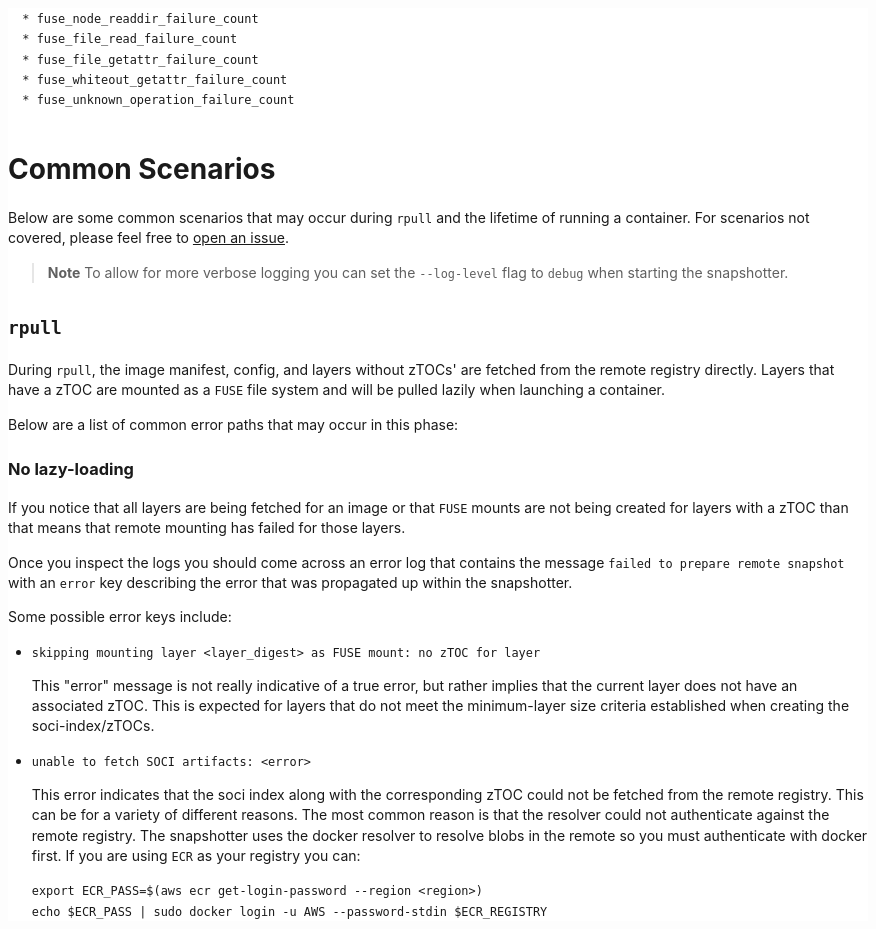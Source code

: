       * fuse_node_readdir_failure_count
      * fuse_file_read_failure_count
      * fuse_file_getattr_failure_count
      * fuse_whiteout_getattr_failure_count
      * fuse_unknown_operation_failure_count

# Common Scenarios

Below are some common scenarios that may occur during `rpull` and the lifetime of running a container. For scenarios not covered, please feel free to [open an issue](https://github.com/awslabs/soci-snapshotter/issues/new/choose).

> **Note**
> To allow for more verbose logging you can set the `--log-level` flag to `debug` when starting the snapshotter.

## `rpull` 

During `rpull`, the image manifest, config, and layers without zTOCs' are fetched from the remote registry directly. Layers that have a zTOC are mounted as a `FUSE` file system and will be pulled lazily when launching a container.

Below are a list of common error paths that may occur in this phase:

### No lazy-loading

If you notice that all layers are being fetched for an image or that `FUSE` mounts are not being created for layers with a zTOC than that means that remote mounting has failed for those layers.

Once you inspect the logs you should come across an error log that contains the message `failed to prepare remote snapshot` with an `error` key describing the error that was propagated up within the snapshotter.

Some possible error keys include:

* `skipping mounting layer <layer_digest> as FUSE mount: no zTOC for layer`
  
  This "error" message is not really indicative of a true error, but rather implies that the current layer does not have an associated zTOC.
  This is expected for layers that do not meet the minimum-layer size criteria established when creating the soci-index/zTOCs. 

* `unable to fetch SOCI artifacts: <error>`
  
  This error indicates that the soci index along with the corresponding zTOC could not be fetched from the remote registry. This can be for a variety of different reasons. The most common reason is that the resolver could not authenticate against the remote registry. The snapshotter uses the docker resolver to resolve blobs in the remote so you must authenticate with docker first. If you are using `ECR` as your registry you can:

  ```shell
  export ECR_PASS=$(aws ecr get-login-password --region <region>)
  echo $ECR_PASS | sudo docker login -u AWS --password-stdin $ECR_REGISTRY 
  ```
  